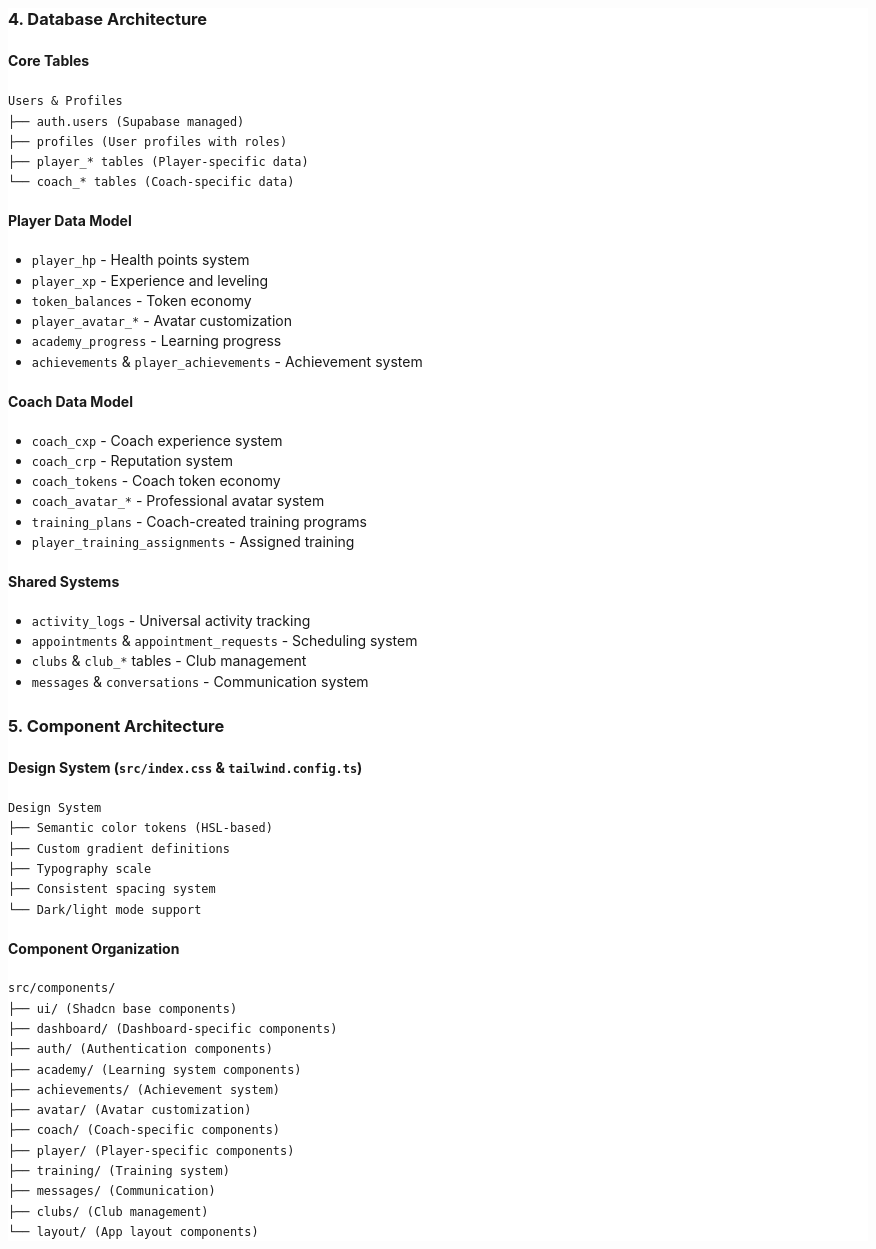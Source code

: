 ### 4. Database Architecture

#### Core Tables
```
Users & Profiles
├── auth.users (Supabase managed)
├── profiles (User profiles with roles)
├── player_* tables (Player-specific data)
└── coach_* tables (Coach-specific data)
```

#### Player Data Model
- `player_hp` - Health points system
- `player_xp` - Experience and leveling
- `token_balances` - Token economy
- `player_avatar_*` - Avatar customization
- `academy_progress` - Learning progress
- `achievements` & `player_achievements` - Achievement system

#### Coach Data Model
- `coach_cxp` - Coach experience system
- `coach_crp` - Reputation system
- `coach_tokens` - Coach token economy
- `coach_avatar_*` - Professional avatar system
- `training_plans` - Coach-created training programs
- `player_training_assignments` - Assigned training

#### Shared Systems
- `activity_logs` - Universal activity tracking
- `appointments` & `appointment_requests` - Scheduling system
- `clubs` & `club_*` tables - Club management
- `messages` & `conversations` - Communication system

### 5. Component Architecture

#### Design System (`src/index.css` & `tailwind.config.ts`)
```
Design System
├── Semantic color tokens (HSL-based)
├── Custom gradient definitions
├── Typography scale
├── Consistent spacing system
└── Dark/light mode support
```

#### Component Organization
```
src/components/
├── ui/ (Shadcn base components)
├── dashboard/ (Dashboard-specific components)
├── auth/ (Authentication components)
├── academy/ (Learning system components)
├── achievements/ (Achievement system)
├── avatar/ (Avatar customization)
├── coach/ (Coach-specific components)
├── player/ (Player-specific components)
├── training/ (Training system)
├── messages/ (Communication)
├── clubs/ (Club management)
└── layout/ (App layout components)
```
